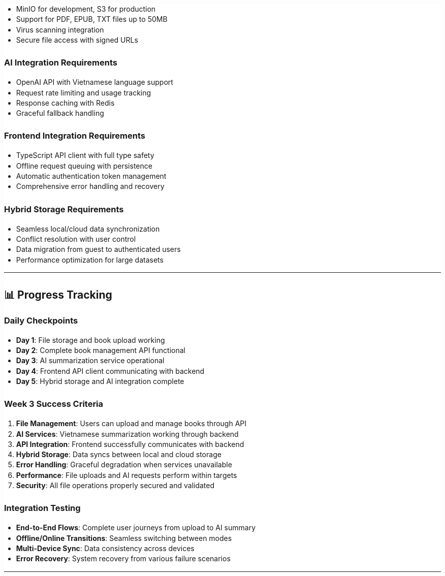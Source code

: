 - MinIO for development, S3 for production
- Support for PDF, EPUB, TXT files up to 50MB
- Virus scanning integration
- Secure file access with signed URLs

### **AI Integration Requirements**

- OpenAI API with Vietnamese language support
- Request rate limiting and usage tracking
- Response caching with Redis
- Graceful fallback handling

### **Frontend Integration Requirements**

- TypeScript API client with full type safety
- Offline request queuing with persistence
- Automatic authentication token management
- Comprehensive error handling and recovery

### **Hybrid Storage Requirements**

- Seamless local/cloud data synchronization
- Conflict resolution with user control
- Data migration from guest to authenticated users
- Performance optimization for large datasets

---

## 📊 **Progress Tracking**

### **Daily Checkpoints**

- **Day 1**: File storage and book upload working
- **Day 2**: Complete book management API functional
- **Day 3**: AI summarization service operational
- **Day 4**: Frontend API client communicating with backend
- **Day 5**: Hybrid storage and AI integration complete

### **Week 3 Success Criteria**

1. **File Management**: Users can upload and manage books through API
2. **AI Services**: Vietnamese summarization working through backend
3. **API Integration**: Frontend successfully communicates with backend
4. **Hybrid Storage**: Data syncs between local and cloud storage
5. **Error Handling**: Graceful degradation when services unavailable
6. **Performance**: File uploads and AI requests perform within targets
7. **Security**: All file operations properly secured and validated

### **Integration Testing**

- **End-to-End Flows**: Complete user journeys from upload to AI summary
- **Offline/Online Transitions**: Seamless switching between modes
- **Multi-Device Sync**: Data consistency across devices
- **Error Recovery**: System recovery from various failure scenarios

---